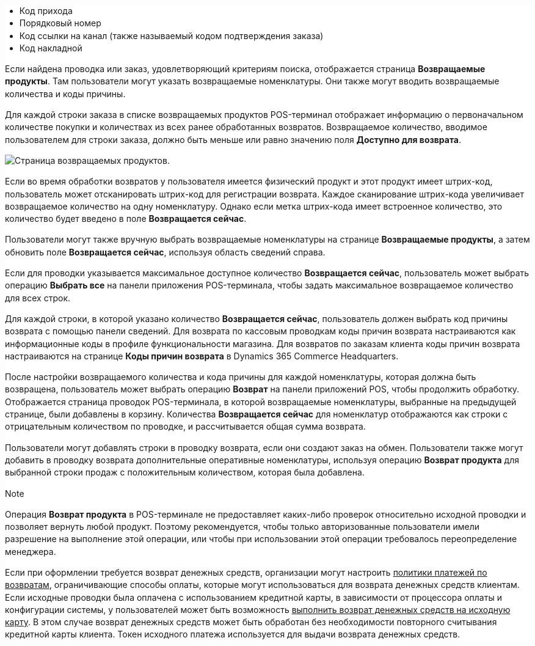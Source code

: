- Код прихода
- Порядковый номер
- Код ссылки на канал (также называемый кодом подтверждения заказа)
- Код накладной

Если найдена проводка или заказ, удовлетворяющий критериям поиска, отображается страница **Возвращаемые продукты**. Там пользователи могут указать возвращаемые номенклатуры. Они также могут вводить возвращаемые количества и коды причины.

Для каждой строки заказа в списке возвращаемых продуктов POS-терминал отображает информацию о первоначальном количестве покупки и количествах из всех ранее обработанных возвратов. Возвращаемое количество, вводимое пользователем для строки заказа, должно быть меньше или равно значению поля **Доступно для возврата**.

![Страница возвращаемых продуктов.](media/returnslist.png)

Если во время обработки возвратов у пользователя имеется физический продукт и этот продукт имеет штрих-код, пользователь может отсканировать штрих-код для регистрации возврата. Каждое сканирование штрих-кода увеличивает возвращаемое количество на одну номенклатуру. Однако если метка штрих-кода имеет встроенное количество, это количество будет введено в поле **Возвращается сейчас**.

Пользователи могут также вручную выбрать возвращаемые номенклатуры на странице **Возвращаемые продукты**, а затем обновить поле **Возвращается сейчас**, используя область сведений справа.

Если для проводки указывается максимальное доступное количество **Возвращается сейчас**, пользователь может выбрать операцию **Выбрать все** на панели приложения POS-терминала, чтобы задать максимальное возвращаемое количество для всех строк.

Для каждой строки, в которой указано количество **Возвращается сейчас**, пользователь должен выбрать код причины возврата с помощью панели сведений. Для возврата по кассовым проводкам коды причин возврата настраиваются как информационные коды в профиле функциональности магазина. Для возвратов по заказам клиента коды причин возврата настраиваются на странице **Коды причин возврата** в Dynamics 365 Commerce Headquarters.

После настройки возвращаемого количества и кода причины для каждой номенклатуры, которая должна быть возвращена, пользователь может выбрать операцию **Возврат** на панели приложений POS, чтобы продолжить обработку. Отображается страница проводок POS-терминала, в которой возвращаемые номенклатуры, выбранные на предыдущей странице, были добавлены в корзину. Количества **Возвращается сейчас** для номенклатур отображаются как строки с отрицательным количеством по проводке, и рассчитывается общая сумма возврата.

Пользователи могут добавлять строки в проводку возврата, если они создают заказ на обмен. Пользователи также могут добавить в проводку возврата дополнительные оперативные номенклатуры, используя операцию **Возврат продукта** для выбранной строки продаж с положительным количеством, которая была добавлена.

> [!NOTE]
> Операция **Возврат продукта** в POS-терминале не предоставляет каких-либо проверок относительно исходной проводки и позволяет вернуть любой продукт. Поэтому рекомендуется, чтобы только авторизованные пользователи имели разрешение на выполнение этой операции, или чтобы при использовании этой операции требовалось переопределение менеджера.

Если при оформлении требуется возврат денежных средств, организации могут настроить [политики платежей по возвратам](refund_policy_returns.md), ограничивающие способы оплаты, которые могут использоваться для возврата денежных средств клиентам. Если исходные проводки была оплачена с использованием кредитной карты, в зависимости от процессора оплаты и конфигурации системы, у пользователей может быть возможность [выполнить возврат денежных средств на исходную карту](dev-itpro/linked-refunds.md). В этом случае возврат денежных средств может быть обработан без необходимости повторного считывания кредитной карты клиента. Токен исходного платежа используется для выдачи возврата денежных средств.
